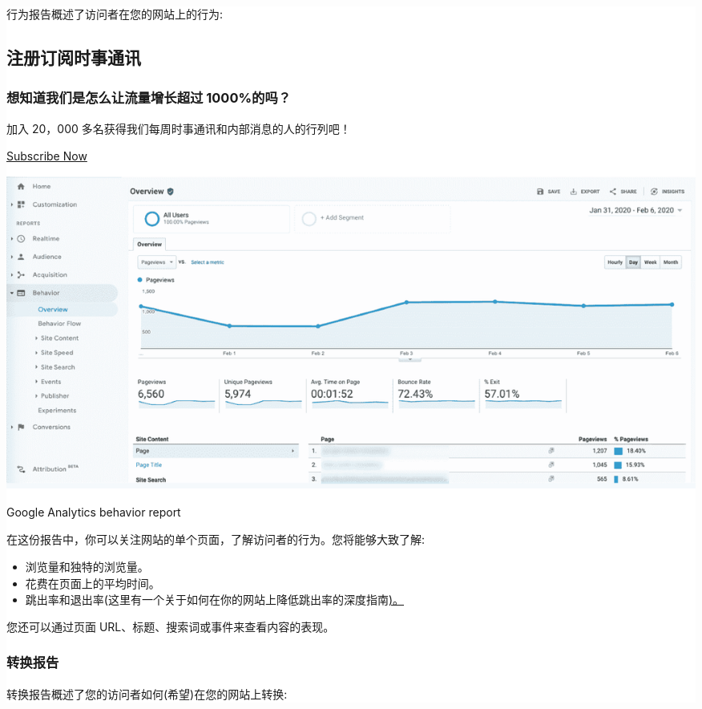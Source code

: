 行为报告概述了访问者在您的网站上的行为:

## 注册订阅时事通讯



### 想知道我们是怎么让流量增长超过 1000%的吗？

加入 20，000 多名获得我们每周时事通讯和内部消息的人的行列吧！

[Subscribe Now](#newsletter)

![Google Analytics behaviour report](img/e39ef57f62cc69fded73355c91e128ef.png)

Google Analytics behavior report



在这份报告中，你可以关注网站的单个页面，了解访问者的行为。您将能够大致了解:

*   浏览量和独特的浏览量。
*   花费在页面上的平均时间。
*   跳出率和退出率(这里有一个关于如何在你的网站上降低跳出率的深度指南[)。](https://kinsta.com/blog/how-to-reduce-bounce-rate/)

您还可以通过页面 URL、标题、搜索词或事件来查看内容的表现。

### 转换报告

转换报告概述了您的访问者如何(希望)在您的网站上转换:
